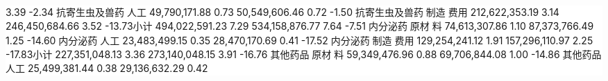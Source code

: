 3.39
-2.34
抗寄生虫及兽药
人工
49,790,171.88
0.73
50,549,606.46
0.72
-1.50
抗寄生虫及兽药
制造
费用
212,622,353.19
3.14
246,450,684.66
3.52
-13.73小计
494,022,591.23
7.29
534,158,876.77
7.64
-7.51
内分泌药
原材
料
74,613,307.86
1.10
87,373,766.49
1.25
-14.60
内分泌药
人工
23,483,499.15
0.35
28,470,170.69
0.41
-17.52
内分泌药
制造
费用
129,254,241.12
1.91
157,296,110.97
2.25
-17.83小计
227,351,048.13
3.36
273,140,048.15
3.91
-16.76
其他药品
原材
料
59,349,476.96
0.88
69,706,844.08
1.00
-14.86
其他药品
人工
25,499,381.44
0.38
29,136,632.29
0.42